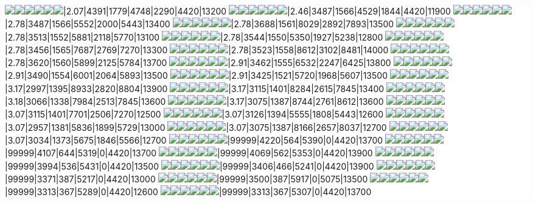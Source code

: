 ![](/item/3095.png)![](/item/3006.png)![](/item/3074.png)![](/item/3142.png)![](/item/1038.png)![](/item/1038.png)|2.07|4391|1779|4748|2290|4420|13200
![](/item/3095.png)![](/item/3004.png)![](/item/3006.png)![](/item/3179.png)![](/item/1038.png)![](/item/1038.png)|2.46|3487|1566|4529|1844|4420|11900
![](/item/3095.png)![](/item/3814.png)![](/item/3004.png)![](/item/6035.png)![](/item/1001.png)![](/item/1038.png)|2.78|3487|1566|5552|2000|5443|13400
![](/item/3095.png)![](/item/3814.png)![](/item/3026.png)![](/item/6693.png)![](/item/1001.png)![](/item/1038.png)|2.78|3688|1561|8029|2892|7893|13500
![](/item/3095.png)![](/item/3814.png)![](/item/3179.png)![](/item/3748.png)![](/item/1001.png)![](/item/1038.png)|2.78|3513|1552|5881|2118|5770|13100
![](/item/3095.png)![](/item/3179.png)![](/item/3748.png)![](/item/6695.png)![](/item/1001.png)![](/item/1038.png)|2.78|3544|1550|5350|1927|5238|12800
![](/item/3095.png)![](/item/3156.png)![](/item/3004.png)![](/item/3026.png)![](/item/1001.png)![](/item/1038.png)|2.78|3456|1565|7687|2769|7270|13300
![](/item/3095.png)![](/item/3026.png)![](/item/3748.png)![](/item/6692.png)![](/item/1001.png)![](/item/1038.png)|2.78|3523|1558|8612|3102|8481|14000
![](/item/3095.png)![](/item/3181.png)![](/item/6035.png)![](/item/6692.png)![](/item/1001.png)![](/item/1038.png)|2.78|3620|1560|5899|2125|5784|13700
![](/item/3095.png)![](/item/3814.png)![](/item/3181.png)![](/item/3748.png)![](/item/1001.png)![](/item/1038.png)|2.91|3462|1555|6532|2247|6425|13800
![](/item/3095.png)![](/item/3181.png)![](/item/3748.png)![](/item/6695.png)![](/item/1001.png)![](/item/1038.png)|2.91|3490|1554|6001|2064|5893|13500
![](/item/3095.png)![](/item/3814.png)![](/item/3139.png)![](/item/3181.png)![](/item/1001.png)![](/item/1038.png)|2.91|3425|1521|5720|1968|5607|13500
![](/item/3095.png)![](/item/3026.png)![](/item/3748.png)![](/item/6035.png)![](/item/1001.png)![](/item/1038.png)|3.17|2997|1395|8933|2820|8804|13900
![](/item/3095.png)![](/item/3156.png)![](/item/3026.png)![](/item/6035.png)![](/item/1001.png)![](/item/1038.png)|3.17|3115|1401|8284|2615|7845|13400
![](/item/3095.png)![](/item/3026.png)![](/item/3087.png)![](/item/6035.png)![](/item/1001.png)![](/item/1038.png)|3.18|3066|1338|7984|2513|7845|13600
![](/item/3095.png)![](/item/3181.png)![](/item/6035.png)![](/item/3026.png)![](/item/1001.png)![](/item/1038.png)|3.17|3075|1387|8744|2761|8612|13600
![](/item/3095.png)![](/item/3156.png)![](/item/3006.png)![](/item/3026.png)![](/item/1038.png)![](/item/1038.png)|3.07|3115|1401|7701|2506|7270|12500
![](/item/3095.png)![](/item/3814.png)![](/item/3006.png)![](/item/6035.png)![](/item/1038.png)![](/item/1038.png)|3.07|3126|1394|5555|1808|5443|12600
![](/item/3095.png)![](/item/3006.png)![](/item/3748.png)![](/item/6035.png)![](/item/1038.png)![](/item/1038.png)|3.07|2957|1381|5836|1899|5729|13000
![](/item/3095.png)![](/item/3181.png)![](/item/3006.png)![](/item/3026.png)![](/item/1038.png)![](/item/1038.png)|3.07|3075|1387|8166|2657|8037|12700
![](/item/3095.png)![](/item/3181.png)![](/item/6035.png)![](/item/3006.png)![](/item/1038.png)![](/item/1038.png)|3.07|3034|1373|5675|1846|5566|12700
![](/item/3095.png)![](/item/6691.png)![](/item/6672.png)![](/item/3033.png)![](/item/1001.png)![](/item/1038.png)|99999|4220|564|5390|0|4420|13700
![](/item/3095.png)![](/item/6691.png)![](/item/3033.png)![](/item/3094.png)![](/item/1001.png)![](/item/1038.png)|99999|4107|644|5319|0|4420|13700
![](/item/3095.png)![](/item/6691.png)![](/item/3091.png)![](/item/3033.png)![](/item/1001.png)![](/item/1038.png)|99999|4069|562|5353|0|4420|13900
![](/item/3095.png)![](/item/6691.png)![](/item/3046.png)![](/item/3033.png)![](/item/1001.png)![](/item/1038.png)|99999|3994|536|5431|0|4420|13500
![](/item/3095.png)![](/item/6691.png)![](/item/3091.png)![](/item/3094.png)![](/item/1001.png)![](/item/1038.png)|99999|3406|466|5241|0|4420|13900
![](/item/3095.png)![](/item/6691.png)![](/item/3091.png)![](/item/3006.png)![](/item/1038.png)![](/item/1038.png)|99999|3371|387|5217|0|4420|13000
![](/item/3095.png)![](/item/6691.png)![](/item/3046.png)![](/item/3181.png)![](/item/1001.png)![](/item/1038.png)|99999|3500|387|5917|0|5075|13500
![](/item/3095.png)![](/item/6691.png)![](/item/3046.png)![](/item/3006.png)![](/item/1038.png)![](/item/1038.png)|99999|3313|367|5289|0|4420|12600
![](/item/3095.png)![](/item/6691.png)![](/item/3091.png)![](/item/3046.png)![](/item/1001.png)![](/item/1038.png)|99999|3313|367|5307|0|4420|13700




